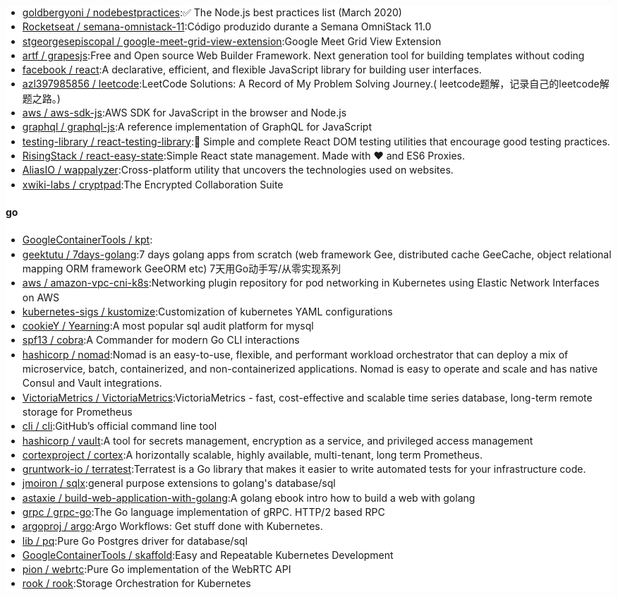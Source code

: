 * [goldbergyoni / nodebestpractices](https://github.com/goldbergyoni/nodebestpractices):✅ The Node.js best practices list (March 2020)
* [Rocketseat / semana-omnistack-11](https://github.com/Rocketseat/semana-omnistack-11):Código produzido durante a Semana OmniStack 11.0
* [stgeorgesepiscopal / google-meet-grid-view-extension](https://github.com/stgeorgesepiscopal/google-meet-grid-view-extension):Google Meet Grid View Extension
* [artf / grapesjs](https://github.com/artf/grapesjs):Free and Open source Web Builder Framework. Next generation tool for building templates without coding
* [facebook / react](https://github.com/facebook/react):A declarative, efficient, and flexible JavaScript library for building user interfaces.
* [azl397985856 / leetcode](https://github.com/azl397985856/leetcode):LeetCode Solutions: A Record of My Problem Solving Journey.( leetcode题解，记录自己的leetcode解题之路。)
* [aws / aws-sdk-js](https://github.com/aws/aws-sdk-js):AWS SDK for JavaScript in the browser and Node.js
* [graphql / graphql-js](https://github.com/graphql/graphql-js):A reference implementation of GraphQL for JavaScript
* [testing-library / react-testing-library](https://github.com/testing-library/react-testing-library):🐐 Simple and complete React DOM testing utilities that encourage good testing practices.
* [RisingStack / react-easy-state](https://github.com/RisingStack/react-easy-state):Simple React state management. Made with ❤️ and ES6 Proxies.
* [AliasIO / wappalyzer](https://github.com/AliasIO/wappalyzer):Cross-platform utility that uncovers the technologies used on websites.
* [xwiki-labs / cryptpad](https://github.com/xwiki-labs/cryptpad):The Encrypted Collaboration Suite

#### go
* [GoogleContainerTools / kpt](https://github.com/GoogleContainerTools/kpt):
* [geektutu / 7days-golang](https://github.com/geektutu/7days-golang):7 days golang apps from scratch (web framework Gee, distributed cache GeeCache, object relational mapping ORM framework GeeORM etc) 7天用Go动手写/从零实现系列
* [aws / amazon-vpc-cni-k8s](https://github.com/aws/amazon-vpc-cni-k8s):Networking plugin repository for pod networking in Kubernetes using Elastic Network Interfaces on AWS
* [kubernetes-sigs / kustomize](https://github.com/kubernetes-sigs/kustomize):Customization of kubernetes YAML configurations
* [cookieY / Yearning](https://github.com/cookieY/Yearning):A most popular sql audit platform for mysql
* [spf13 / cobra](https://github.com/spf13/cobra):A Commander for modern Go CLI interactions
* [hashicorp / nomad](https://github.com/hashicorp/nomad):Nomad is an easy-to-use, flexible, and performant workload orchestrator that can deploy a mix of microservice, batch, containerized, and non-containerized applications. Nomad is easy to operate and scale and has native Consul and Vault integrations.
* [VictoriaMetrics / VictoriaMetrics](https://github.com/VictoriaMetrics/VictoriaMetrics):VictoriaMetrics - fast, cost-effective and scalable time series database, long-term remote storage for Prometheus
* [cli / cli](https://github.com/cli/cli):GitHub’s official command line tool
* [hashicorp / vault](https://github.com/hashicorp/vault):A tool for secrets management, encryption as a service, and privileged access management
* [cortexproject / cortex](https://github.com/cortexproject/cortex):A horizontally scalable, highly available, multi-tenant, long term Prometheus.
* [gruntwork-io / terratest](https://github.com/gruntwork-io/terratest):Terratest is a Go library that makes it easier to write automated tests for your infrastructure code.
* [jmoiron / sqlx](https://github.com/jmoiron/sqlx):general purpose extensions to golang's database/sql
* [astaxie / build-web-application-with-golang](https://github.com/astaxie/build-web-application-with-golang):A golang ebook intro how to build a web with golang
* [grpc / grpc-go](https://github.com/grpc/grpc-go):The Go language implementation of gRPC. HTTP/2 based RPC
* [argoproj / argo](https://github.com/argoproj/argo):Argo Workflows: Get stuff done with Kubernetes.
* [lib / pq](https://github.com/lib/pq):Pure Go Postgres driver for database/sql
* [GoogleContainerTools / skaffold](https://github.com/GoogleContainerTools/skaffold):Easy and Repeatable Kubernetes Development
* [pion / webrtc](https://github.com/pion/webrtc):Pure Go implementation of the WebRTC API
* [rook / rook](https://github.com/rook/rook):Storage Orchestration for Kubernetes